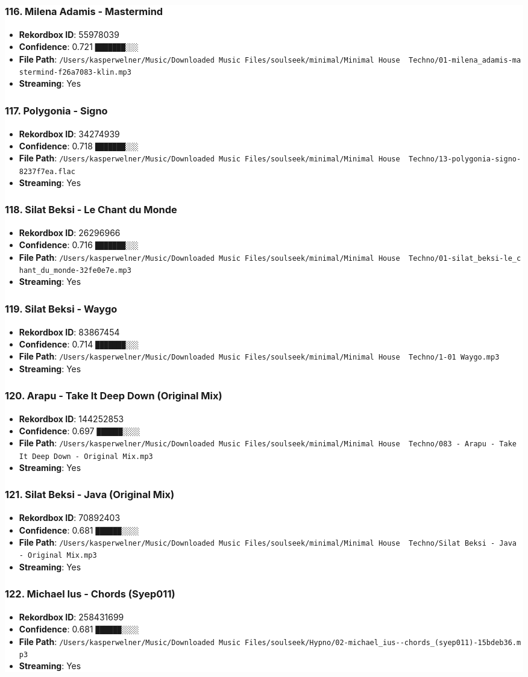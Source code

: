 ### 116. Milena Adamis - Mastermind
- **Rekordbox ID**: 55978039
- **Confidence**: 0.721 `███████░░░`
- **File Path**: `/Users/kasperwelner/Music/Downloaded Music Files/soulseek/minimal/Minimal House  Techno/01-milena_adamis-mastermind-f26a7083-klin.mp3`
- **Streaming**: Yes

### 117. Polygonia - Signo
- **Rekordbox ID**: 34274939
- **Confidence**: 0.718 `███████░░░`
- **File Path**: `/Users/kasperwelner/Music/Downloaded Music Files/soulseek/minimal/Minimal House  Techno/13-polygonia-signo-8237f7ea.flac`
- **Streaming**: Yes

### 118. Silat Beksi - Le Chant du Monde
- **Rekordbox ID**: 26296966
- **Confidence**: 0.716 `███████░░░`
- **File Path**: `/Users/kasperwelner/Music/Downloaded Music Files/soulseek/minimal/Minimal House  Techno/01-silat_beksi-le_chant_du_monde-32fe0e7e.mp3`
- **Streaming**: Yes

### 119. Silat Beksi - Waygo
- **Rekordbox ID**: 83867454
- **Confidence**: 0.714 `███████░░░`
- **File Path**: `/Users/kasperwelner/Music/Downloaded Music Files/soulseek/minimal/Minimal House  Techno/1-01 Waygo.mp3`
- **Streaming**: Yes

### 120. Arapu - Take It Deep Down (Original Mix)
- **Rekordbox ID**: 144252853
- **Confidence**: 0.697 `██████░░░░`
- **File Path**: `/Users/kasperwelner/Music/Downloaded Music Files/soulseek/minimal/Minimal House  Techno/083 - Arapu - Take It Deep Down - Original Mix.mp3`
- **Streaming**: Yes

### 121. Silat Beksi - Java (Original Mix)
- **Rekordbox ID**: 70892403
- **Confidence**: 0.681 `██████░░░░`
- **File Path**: `/Users/kasperwelner/Music/Downloaded Music Files/soulseek/minimal/Minimal House  Techno/Silat Beksi - Java - Original Mix.mp3`
- **Streaming**: Yes

### 122. Michael Ius - Chords (Syep011)
- **Rekordbox ID**: 258431699
- **Confidence**: 0.681 `██████░░░░`
- **File Path**: `/Users/kasperwelner/Music/Downloaded Music Files/soulseek/Hypno/02-michael_ius--chords_(syep011)-15bdeb36.mp3`
- **Streaming**: Yes
